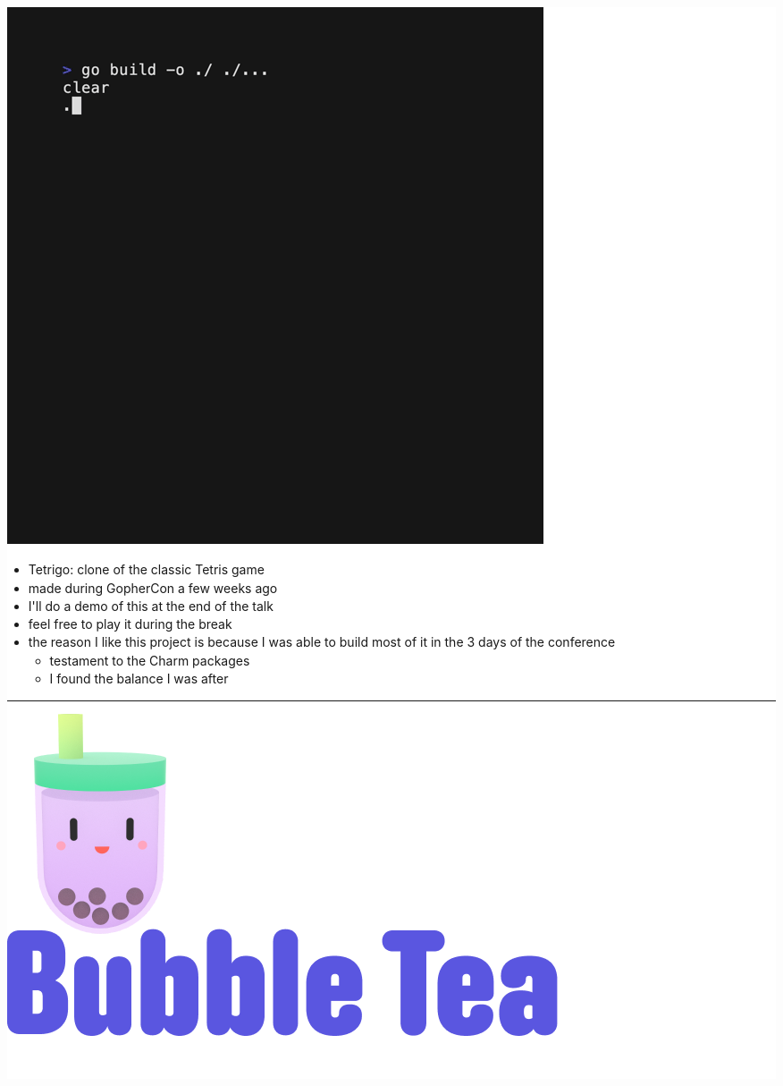 ![](media/tetrigo.gif)


- Tetrigo: clone of the classic Tetris game
- made during GopherCon a few weeks ago
- I'll do a demo of this at the end of the talk
- feel free to play it during the break
- the reason I like this project is because I was able to build most of it in the 3 days of the conference
	- testament to the Charm packages
	- I found the balance I was after

---
![](media/Clipboard_3.png)